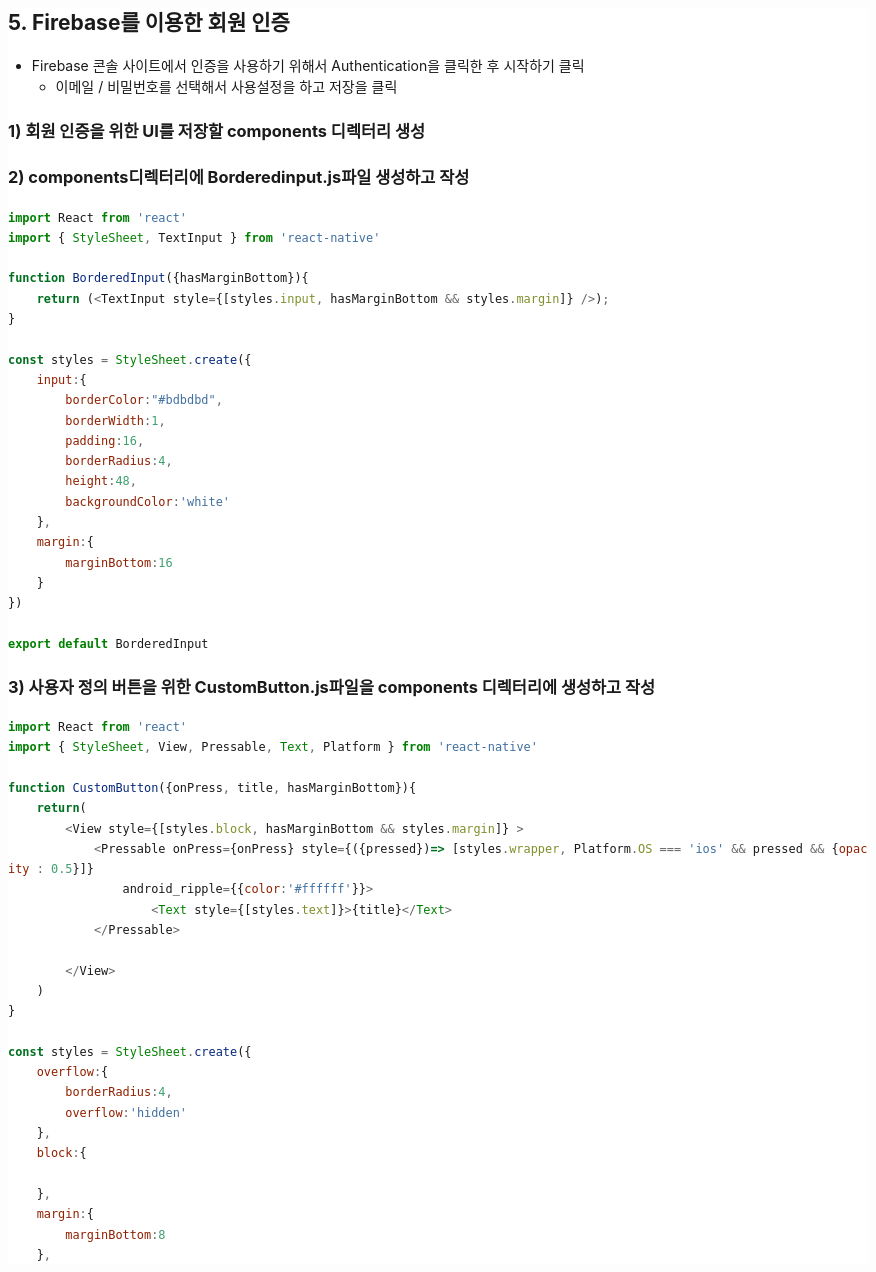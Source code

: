 ## 5. Firebase를 이용한 회원 인증  
* Firebase 콘솔 사이트에서 인증을 사용하기 위해서 Authentication을 클릭한 후 시작하기 클릭  
    - 이메일 / 비밀번호를 선택해서 사용설정을 하고 저장을 클릭  

### 1) 회원 인증을 위한 UI를 저장할 components 디렉터리 생성  

### 2) components디렉터리에 Borderedinput.js파일 생성하고 작성  
```javascript
import React from 'react'
import { StyleSheet, TextInput } from 'react-native'

function BorderedInput({hasMarginBottom}){
    return (<TextInput style={[styles.input, hasMarginBottom && styles.margin]} />);
}

const styles = StyleSheet.create({
    input:{
        borderColor:"#bdbdbd",
        borderWidth:1,
        padding:16,
        borderRadius:4,
        height:48,
        backgroundColor:'white'
    },
    margin:{
        marginBottom:16
    }
})

export default BorderedInput
```  

### 3) 사용자 정의 버튼을 위한 CustomButton.js파일을 components 디렉터리에 생성하고 작성  
```javascript
import React from 'react'
import { StyleSheet, View, Pressable, Text, Platform } from 'react-native'

function CustomButton({onPress, title, hasMarginBottom}){
    return(
        <View style={[styles.block, hasMarginBottom && styles.margin]} >
            <Pressable onPress={onPress} style={({pressed})=> [styles.wrapper, Platform.OS === 'ios' && pressed && {opacity : 0.5}]}
                android_ripple={{color:'#ffffff'}}>
                    <Text style={[styles.text]}>{title}</Text>
            </Pressable>

        </View>
    )
}

const styles = StyleSheet.create({
    overflow:{
        borderRadius:4,
        overflow:'hidden'
    },
    block:{

    },
    margin:{
        marginBottom:8
    },
```